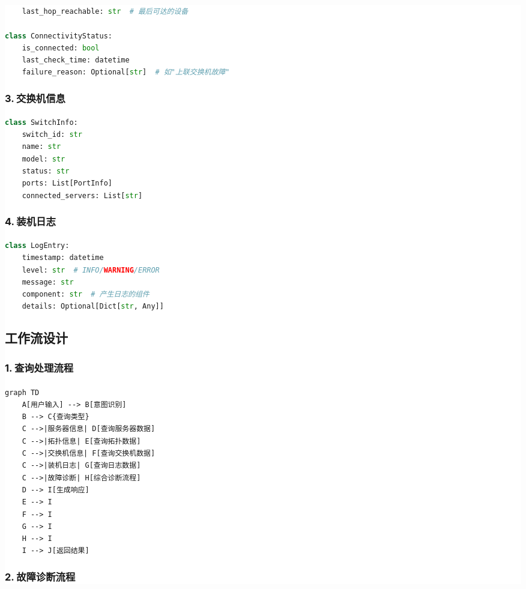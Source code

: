 ```python
    last_hop_reachable: str  # 最后可达的设备
    
class ConnectivityStatus:
    is_connected: bool
    last_check_time: datetime
    failure_reason: Optional[str]  # 如"上联交换机故障"
```

### 3. 交换机信息
```python
class SwitchInfo:
    switch_id: str
    name: str
    model: str
    status: str
    ports: List[PortInfo]
    connected_servers: List[str]
```

### 4. 装机日志
```python
class LogEntry:
    timestamp: datetime
    level: str  # INFO/WARNING/ERROR
    message: str
    component: str  # 产生日志的组件
    details: Optional[Dict[str, Any]]
```

## 工作流设计

### 1. 查询处理流程

```mermaid
graph TD
    A[用户输入] --> B[意图识别]
    B --> C{查询类型}
    C -->|服务器信息| D[查询服务器数据]
    C -->|拓扑信息| E[查询拓扑数据]
    C -->|交换机信息| F[查询交换机数据]
    C -->|装机日志| G[查询日志数据]
    C -->|故障诊断| H[综合诊断流程]
    D --> I[生成响应]
    E --> I
    F --> I
    G --> I
    H --> I
    I --> J[返回结果]
```

### 2. 故障诊断流程
